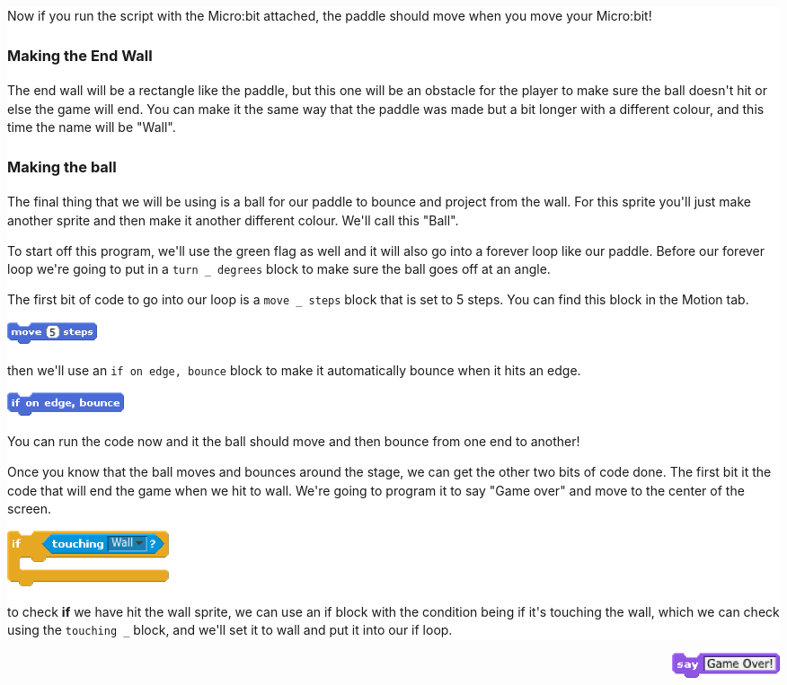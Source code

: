 Now if you run the script with the Micro:bit attached, the paddle should move when you move your Micro:bit!

### Making the End Wall

The end wall will be a rectangle like the paddle, but this one will be an obstacle for the player to make sure the ball doesn't hit or else the game will end. You can make it the same way that the paddle was made but a bit longer with a different colour, and this time the name will be "Wall".

### Making the ball

The final thing that we will be using is a ball for our paddle to bounce and project from the wall. For this sprite you'll just make another sprite and then make it another different colour. We'll call this "Ball".

To start off this program, we'll use the green flag as well and it will also go into a forever loop like our paddle. Before our forever loop we're going to put in a `turn _ degrees` block to make sure the ball goes off at an angle.

The first bit of code to go into our loop is a `move _ steps` block that is set to 5 steps. You can find this block in the Motion tab.

<img src="images\Move5Steps.png" width="100em" />

then we'll use an `if on edge, bounce` block to make it automatically bounce when it hits an edge.

<img src="images\OnEdgeBounce.png" width="130em" />

You can run the code now and it the ball should move and then bounce from one end to another!

Once you know that the ball moves and bounces around the stage, we can get the other two bits of code done. The first bit it the code that will end the game when we hit to wall. We're going to program it to say "Game over" and move to the center of the screen.

<img src="images\TouchingWall.png" width="180em" />

to check __if__ we have hit the wall sprite, we can use an if block with the condition being if it's touching the wall, which we can check using the `touching _` block, and we'll set it to wall and put it into our if loop.

<img src="images\SayBlock.png" width="120em" align="right" />
